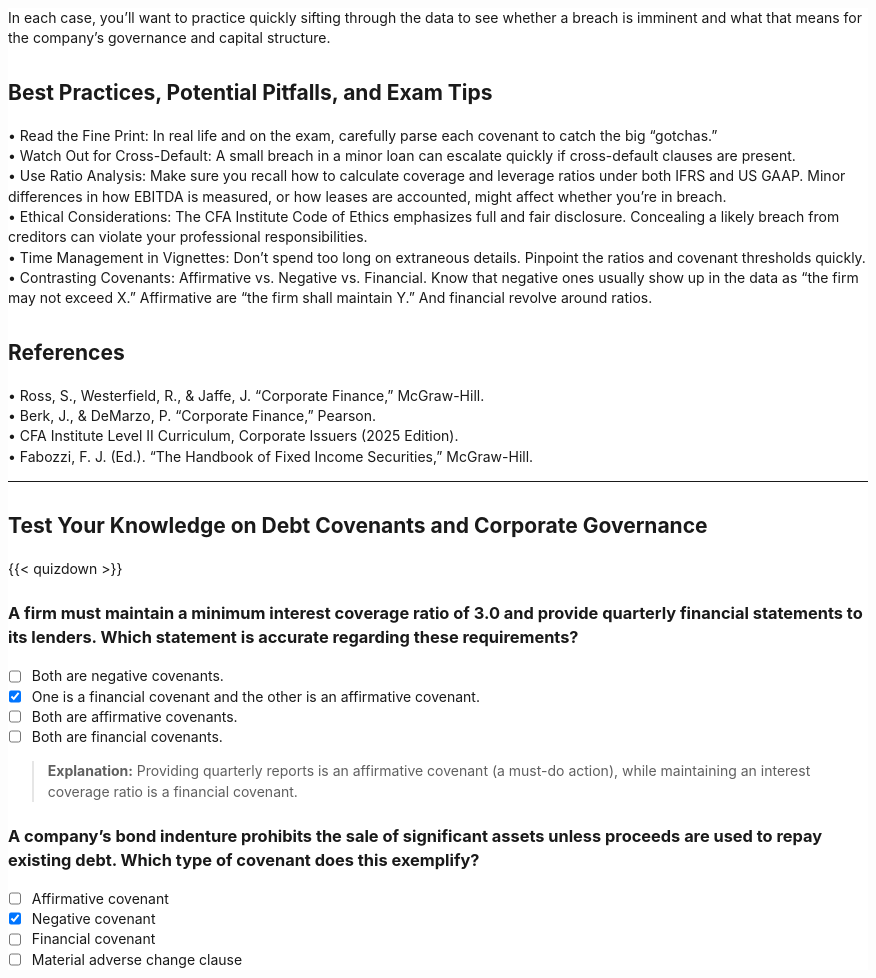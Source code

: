 In each case, you’ll want to practice quickly sifting through the data to see whether a breach is imminent and what that means for the company’s governance and capital structure.

## Best Practices, Potential Pitfalls, and Exam Tips

• Read the Fine Print: In real life and on the exam, carefully parse each covenant to catch the big “gotchas.”  
• Watch Out for Cross-Default: A small breach in a minor loan can escalate quickly if cross-default clauses are present.  
• Use Ratio Analysis: Make sure you recall how to calculate coverage and leverage ratios under both IFRS and US GAAP. Minor differences in how EBITDA is measured, or how leases are accounted, might affect whether you’re in breach.  
• Ethical Considerations: The CFA Institute Code of Ethics emphasizes full and fair disclosure. Concealing a likely breach from creditors can violate your professional responsibilities.  
• Time Management in Vignettes: Don’t spend too long on extraneous details. Pinpoint the ratios and covenant thresholds quickly.  
• Contrasting Covenants: Affirmative vs. Negative vs. Financial. Know that negative ones usually show up in the data as “the firm may not exceed X.” Affirmative are “the firm shall maintain Y.” And financial revolve around ratios.

## References

• Ross, S., Westerfield, R., & Jaffe, J. “Corporate Finance,” McGraw-Hill.  
• Berk, J., & DeMarzo, P. “Corporate Finance,” Pearson.  
• CFA Institute Level II Curriculum, Corporate Issuers (2025 Edition).  
• Fabozzi, F. J. (Ed.). “The Handbook of Fixed Income Securities,” McGraw-Hill.  

---

## Test Your Knowledge on Debt Covenants and Corporate Governance

{{< quizdown >}}

### A firm must maintain a minimum interest coverage ratio of 3.0 and provide quarterly financial statements to its lenders. Which statement is accurate regarding these requirements?

- [ ] Both are negative covenants.
- [x] One is a financial covenant and the other is an affirmative covenant.
- [ ] Both are affirmative covenants.
- [ ] Both are financial covenants.

> **Explanation:** Providing quarterly reports is an affirmative covenant (a must-do action), while maintaining an interest coverage ratio is a financial covenant.

### A company’s bond indenture prohibits the sale of significant assets unless proceeds are used to repay existing debt. Which type of covenant does this exemplify?

- [ ] Affirmative covenant
- [x] Negative covenant
- [ ] Financial covenant
- [ ] Material adverse change clause
